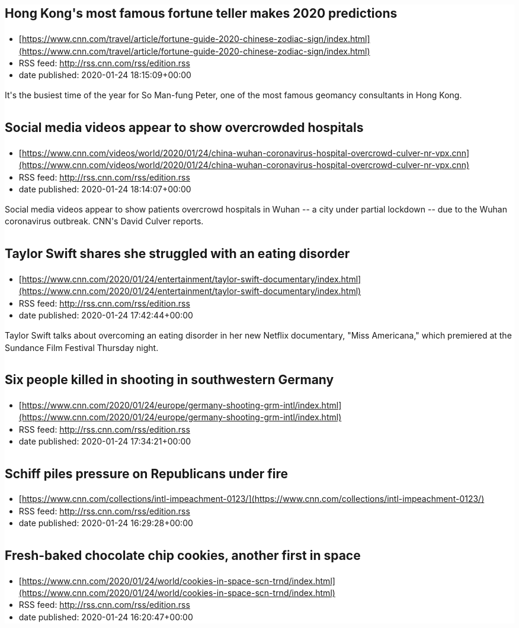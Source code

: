 ## Hong Kong's most famous fortune teller makes 2020 predictions
 - [https://www.cnn.com/travel/article/fortune-guide-2020-chinese-zodiac-sign/index.html](https://www.cnn.com/travel/article/fortune-guide-2020-chinese-zodiac-sign/index.html)
 - RSS feed: http://rss.cnn.com/rss/edition.rss
 - date published: 2020-01-24 18:15:09+00:00

It's the busiest time of the year for So Man-fung Peter, one of the most famous geomancy consultants in Hong Kong.

## Social media videos appear to show overcrowded hospitals
 - [https://www.cnn.com/videos/world/2020/01/24/china-wuhan-coronavirus-hospital-overcrowd-culver-nr-vpx.cnn](https://www.cnn.com/videos/world/2020/01/24/china-wuhan-coronavirus-hospital-overcrowd-culver-nr-vpx.cnn)
 - RSS feed: http://rss.cnn.com/rss/edition.rss
 - date published: 2020-01-24 18:14:07+00:00

Social media videos appear to show patients overcrowd hospitals in Wuhan -- a city under partial lockdown -- due to the Wuhan coronavirus outbreak. CNN's David Culver reports.

## Taylor Swift shares she struggled with an eating disorder
 - [https://www.cnn.com/2020/01/24/entertainment/taylor-swift-documentary/index.html](https://www.cnn.com/2020/01/24/entertainment/taylor-swift-documentary/index.html)
 - RSS feed: http://rss.cnn.com/rss/edition.rss
 - date published: 2020-01-24 17:42:44+00:00

Taylor Swift talks about overcoming an eating disorder in her new Netflix documentary, "Miss Americana," which premiered at the Sundance Film Festival Thursday night.

## Six people killed in shooting in southwestern Germany
 - [https://www.cnn.com/2020/01/24/europe/germany-shooting-grm-intl/index.html](https://www.cnn.com/2020/01/24/europe/germany-shooting-grm-intl/index.html)
 - RSS feed: http://rss.cnn.com/rss/edition.rss
 - date published: 2020-01-24 17:34:21+00:00



## Schiff piles pressure on Republicans under fire
 - [https://www.cnn.com/collections/intl-impeachment-0123/](https://www.cnn.com/collections/intl-impeachment-0123/)
 - RSS feed: http://rss.cnn.com/rss/edition.rss
 - date published: 2020-01-24 16:29:28+00:00



## Fresh-baked chocolate chip cookies, another first in space
 - [https://www.cnn.com/2020/01/24/world/cookies-in-space-scn-trnd/index.html](https://www.cnn.com/2020/01/24/world/cookies-in-space-scn-trnd/index.html)
 - RSS feed: http://rss.cnn.com/rss/edition.rss
 - date published: 2020-01-24 16:20:47+00:00
